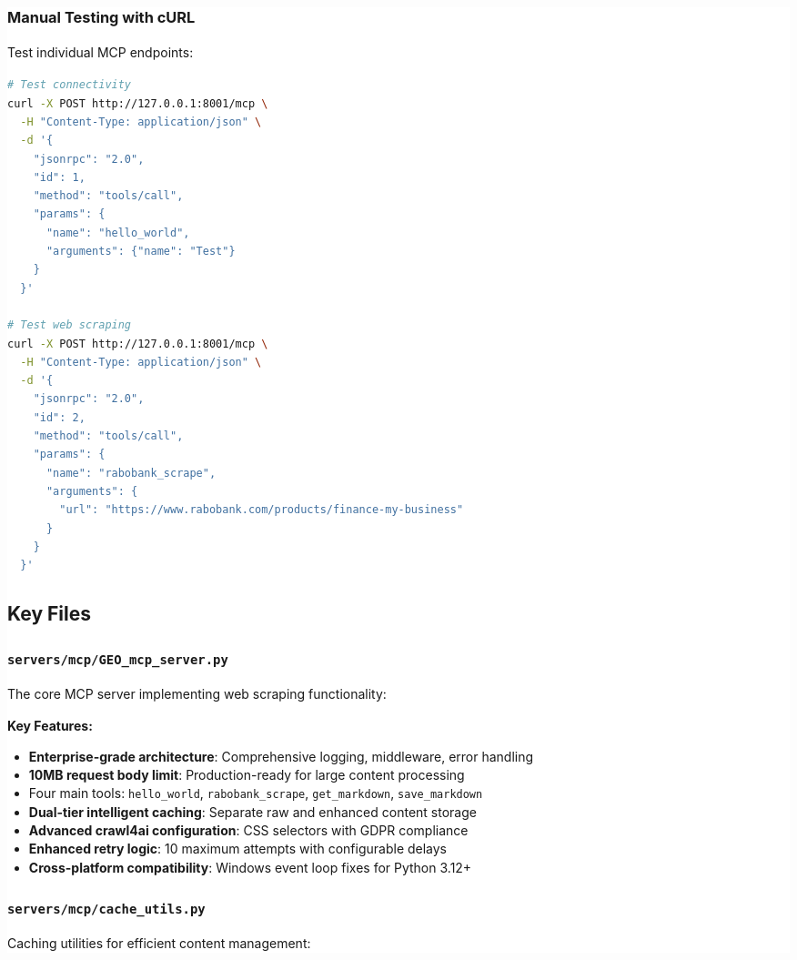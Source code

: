 ### Manual Testing with cURL

Test individual MCP endpoints:

```bash
# Test connectivity
curl -X POST http://127.0.0.1:8001/mcp \
  -H "Content-Type: application/json" \
  -d '{
    "jsonrpc": "2.0",
    "id": 1,
    "method": "tools/call",
    "params": {
      "name": "hello_world",
      "arguments": {"name": "Test"}
    }
  }'

# Test web scraping
curl -X POST http://127.0.0.1:8001/mcp \
  -H "Content-Type: application/json" \
  -d '{
    "jsonrpc": "2.0",
    "id": 2,
    "method": "tools/call",
    "params": {
      "name": "rabobank_scrape",
      "arguments": {
        "url": "https://www.rabobank.com/products/finance-my-business"
      }
    }
  }'
```

## Key Files

### `servers/mcp/GEO_mcp_server.py`

The core MCP server implementing web scraping functionality:

**Key Features:**
- **Enterprise-grade architecture**: Comprehensive logging, middleware, error handling
- **10MB request body limit**: Production-ready for large content processing
- Four main tools: `hello_world`, `rabobank_scrape`, `get_markdown`, `save_markdown`
- **Dual-tier intelligent caching**: Separate raw and enhanced content storage
- **Advanced crawl4ai configuration**: CSS selectors with GDPR compliance
- **Enhanced retry logic**: 10 maximum attempts with configurable delays
- **Cross-platform compatibility**: Windows event loop fixes for Python 3.12+

### `servers/mcp/cache_utils.py`

Caching utilities for efficient content management:
